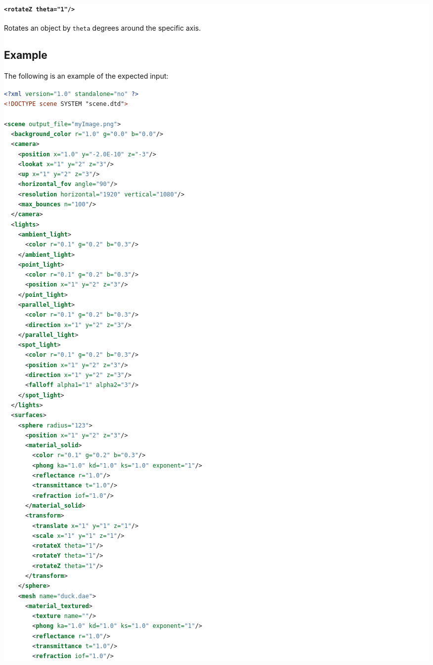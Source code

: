 #### `<rotateZ theta="1"/>`  
Rotates an object by `theta` degrees around the specific axis.
## Example
The following is an example of the expected input:
```xml
<?xml version="1.0" standalone="no" ?>
<!DOCTYPE scene SYSTEM "scene.dtd">

<scene output_file="myImage.png">
  <background_color r="1.0" g="0.0" b="0.0"/>
  <camera>
    <position x="1.0" y="-2.0E-10" z="-3"/>
    <lookat x="1" y="2" z="3"/>
    <up x="1" y="2" z="3"/>
    <horizontal_fov angle="90"/>
    <resolution horizontal="1920" vertical="1080"/>
    <max_bounces n="100"/>
  </camera>
  <lights>
    <ambient_light>
      <color r="0.1" g="0.2" b="0.3"/>
    </ambient_light>
    <point_light>
      <color r="0.1" g="0.2" b="0.3"/>
      <position x="1" y="2" z="3"/>
    </point_light>
    <parallel_light>
      <color r="0.1" g="0.2" b="0.3"/>
      <direction x="1" y="2" z="3"/>
    </parallel_light>
    <spot_light>
      <color r="0.1" g="0.2" b="0.3"/>
      <position x="1" y="2" z="3"/>
      <direction x="1" y="2" z="3"/>
      <falloff alpha1="1" alpha2="3"/>
    </spot_light>
  </lights>
  <surfaces>
    <sphere radius="123">
      <position x="1" y="2" z="3"/>
      <material_solid>
        <color r="0.1" g="0.2" b="0.3"/>
        <phong ka="1.0" kd="1.0" ks="1.0" exponent="1"/>
        <reflectance r="1.0"/>
        <transmittance t="1.0"/>
        <refraction iof="1.0"/>
      </material_solid>
      <transform>
        <translate x="1" y="1" z="1"/>
        <scale x="1" y="1" z="1"/>
        <rotateX theta="1"/>
        <rotateY theta="1"/>
        <rotateZ theta="1"/>
      </transform>
    </sphere>
    <mesh name="duck.dae">
      <material_textured>
        <texture name=""/>
        <phong ka="1.0" kd="1.0" ks="1.0" exponent="1"/>
        <reflectance r="1.0"/>
        <transmittance t="1.0"/>
        <refraction iof="1.0"/>
```